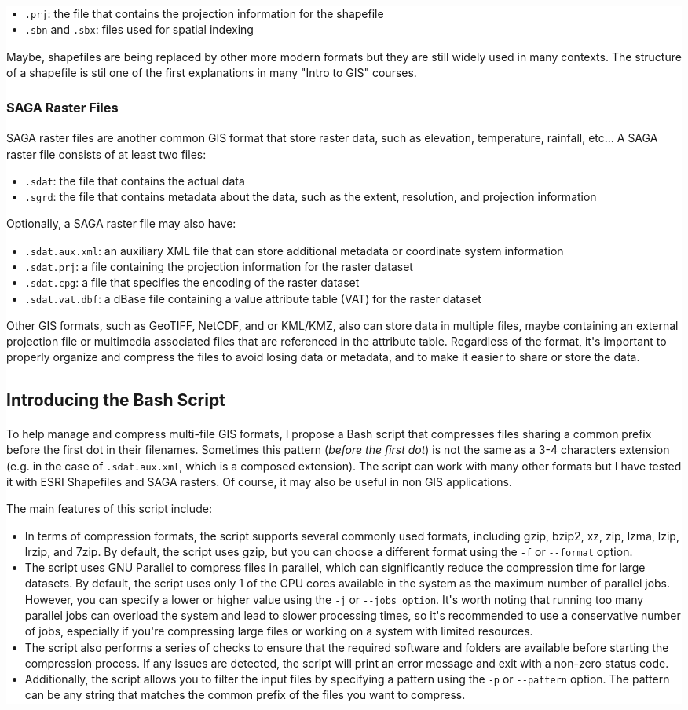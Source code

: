 - `.prj`: the file that contains the projection information for the shapefile
- `.sbn` and `.sbx`: files used for spatial indexing

Maybe, shapefiles are being replaced by other more modern formats but they are still widely used in many contexts. The structure of a shapefile is stil one of the first explanations in many "Intro to GIS" courses.

### SAGA Raster Files

SAGA raster files are another common GIS format that store raster data, such as elevation, temperature, rainfall, etc... A SAGA raster file consists of at least two files:

- `.sdat`: the file that contains the actual data
- `.sgrd`: the file that contains metadata about the data, such as the extent, resolution, and projection information

Optionally, a SAGA raster file may also have:

- `.sdat.aux.xml`: an auxiliary XML file that can store additional metadata or coordinate system information
- `.sdat.prj`: a file containing the projection information for the raster dataset
- `.sdat.cpg`: a file that specifies the encoding of the raster dataset
- `.sdat.vat.dbf`: a dBase file containing a value attribute table (VAT) for the raster dataset

Other GIS formats, such as GeoTIFF, NetCDF, and or KML/KMZ, also can store data in multiple files, maybe containing an external projection file or multimedia associated files that are referenced in the attribute table. Regardless of the format, it's important to properly organize and compress the files to avoid losing data or metadata, and to make it easier to share or store the data.

## Introducing the Bash Script

To help manage and compress multi-file GIS formats, I propose a Bash script that compresses files sharing a common prefix before the first dot in their filenames. Sometimes this pattern (*before the first dot*) is not the same as a 3-4 characters extension (e.g. in the case of `.sdat.aux.xml`, which is a composed extension). The script can work with many other formats but I have tested it with ESRI Shapefiles and SAGA rasters. Of course, it may also be useful in non GIS applications.

The main features of this script include:

- In terms of compression formats, the script supports several commonly used formats, including gzip, bzip2, xz, zip, lzma, lzip, lrzip, and 7zip. By default, the script uses gzip, but you can choose a different format using the `-f` or `--format` option.
- The script uses GNU Parallel to compress files in parallel, which can significantly reduce the compression time for large datasets. By default, the script uses only 1 of the CPU cores available in the system as the maximum number of parallel jobs. However, you can specify a lower or higher value using the `-j` or `--jobs option`. It's worth noting that running too many parallel jobs can overload the system and lead to slower processing times, so it's recommended to use a conservative number of jobs, especially if you're compressing large files or working on a system with limited resources.
- The script also performs a series of checks to ensure that the required software and folders are available before starting the compression process. If any issues are detected, the script will print an error message and exit with a non-zero status code.
- Additionally, the script allows you to filter the input files by specifying a pattern using the `-p` or `--pattern` option. The pattern can be any string that matches the common prefix of the files you want to compress.
